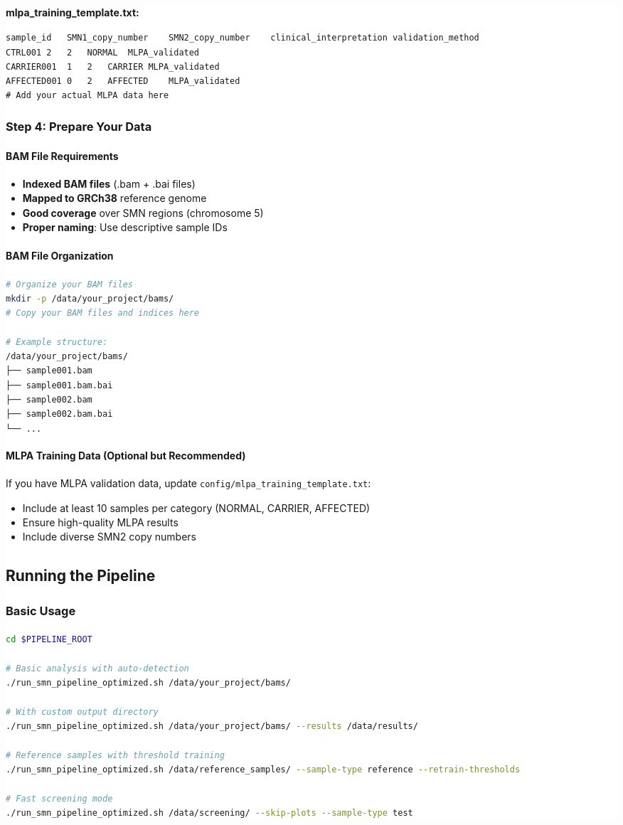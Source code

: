 **mlpa_training_template.txt:**
```
sample_id	SMN1_copy_number	SMN2_copy_number	clinical_interpretation	validation_method
CTRL001	2	2	NORMAL	MLPA_validated
CARRIER001	1	2	CARRIER	MLPA_validated
AFFECTED001	0	2	AFFECTED	MLPA_validated
# Add your actual MLPA data here
```

### Step 4: Prepare Your Data

#### BAM File Requirements
- **Indexed BAM files** (.bam + .bai files)
- **Mapped to GRCh38** reference genome
- **Good coverage** over SMN regions (chromosome 5)
- **Proper naming**: Use descriptive sample IDs

#### BAM File Organization
```bash
# Organize your BAM files
mkdir -p /data/your_project/bams/
# Copy your BAM files and indices here

# Example structure:
/data/your_project/bams/
├── sample001.bam
├── sample001.bam.bai
├── sample002.bam
├── sample002.bam.bai
└── ...
```

#### MLPA Training Data (Optional but Recommended)
If you have MLPA validation data, update `config/mlpa_training_template.txt`:
- Include at least 10 samples per category (NORMAL, CARRIER, AFFECTED)
- Ensure high-quality MLPA results
- Include diverse SMN2 copy numbers

## Running the Pipeline

### Basic Usage
```bash
cd $PIPELINE_ROOT

# Basic analysis with auto-detection
./run_smn_pipeline_optimized.sh /data/your_project/bams/

# With custom output directory
./run_smn_pipeline_optimized.sh /data/your_project/bams/ --results /data/results/

# Reference samples with threshold training
./run_smn_pipeline_optimized.sh /data/reference_samples/ --sample-type reference --retrain-thresholds

# Fast screening mode
./run_smn_pipeline_optimized.sh /data/screening/ --skip-plots --sample-type test
```
